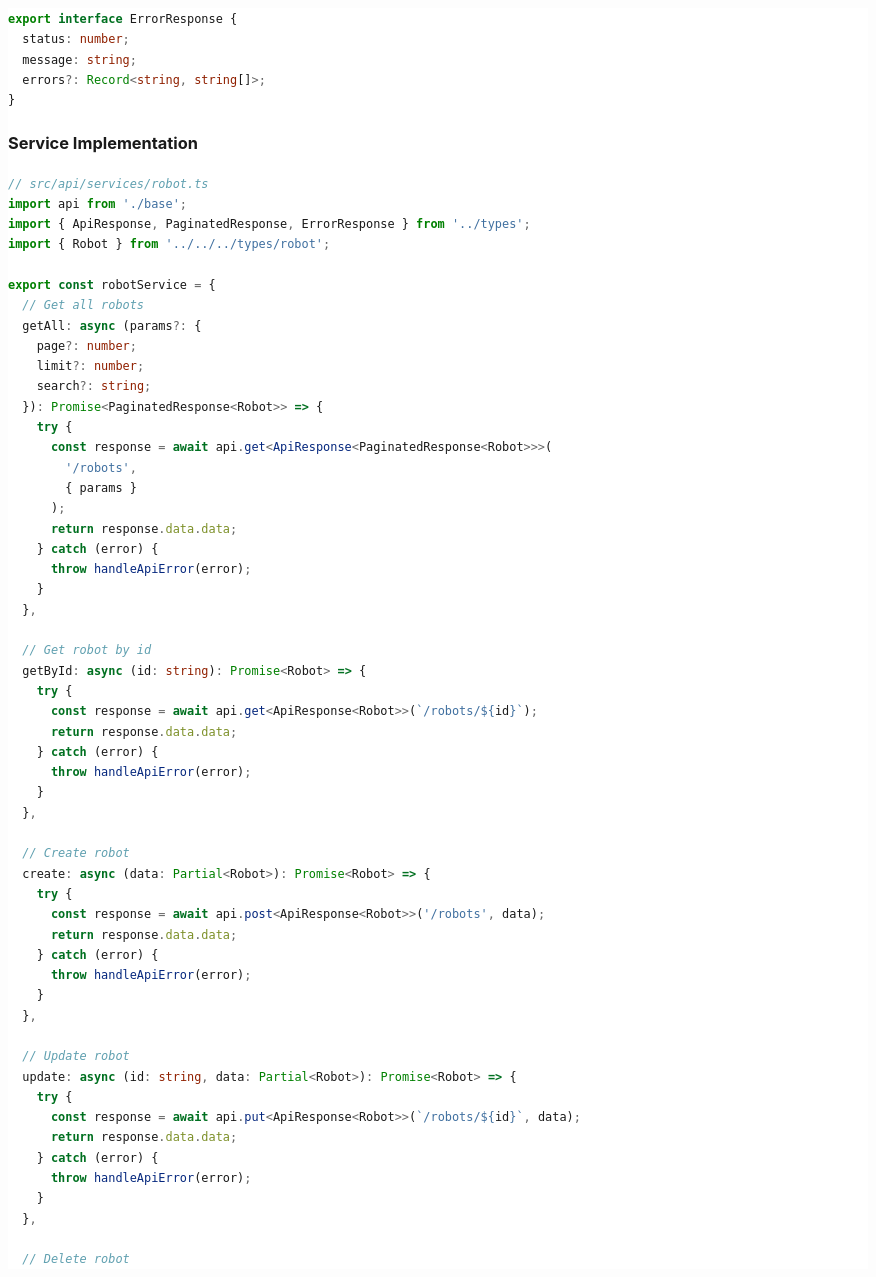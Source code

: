 ```typescript
export interface ErrorResponse {
  status: number;
  message: string;
  errors?: Record<string, string[]>;
}
```

### Service Implementation
```typescript
// src/api/services/robot.ts
import api from './base';
import { ApiResponse, PaginatedResponse, ErrorResponse } from '../types';
import { Robot } from '../../../types/robot';

export const robotService = {
  // Get all robots
  getAll: async (params?: {
    page?: number;
    limit?: number;
    search?: string;
  }): Promise<PaginatedResponse<Robot>> => {
    try {
      const response = await api.get<ApiResponse<PaginatedResponse<Robot>>>(
        '/robots',
        { params }
      );
      return response.data.data;
    } catch (error) {
      throw handleApiError(error);
    }
  },

  // Get robot by id
  getById: async (id: string): Promise<Robot> => {
    try {
      const response = await api.get<ApiResponse<Robot>>(`/robots/${id}`);
      return response.data.data;
    } catch (error) {
      throw handleApiError(error);
    }
  },

  // Create robot
  create: async (data: Partial<Robot>): Promise<Robot> => {
    try {
      const response = await api.post<ApiResponse<Robot>>('/robots', data);
      return response.data.data;
    } catch (error) {
      throw handleApiError(error);
    }
  },

  // Update robot
  update: async (id: string, data: Partial<Robot>): Promise<Robot> => {
    try {
      const response = await api.put<ApiResponse<Robot>>(`/robots/${id}`, data);
      return response.data.data;
    } catch (error) {
      throw handleApiError(error);
    }
  },

  // Delete robot
```
